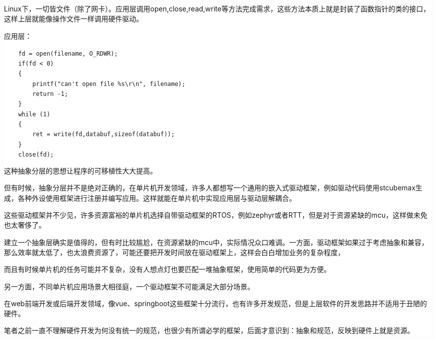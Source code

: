 Linux下，一切皆文件（除了网卡）。应用层调用open,close,read,write等方法完成需求，这些方法本质上就是封装了函数指针的类的接口，这样上层就能像操作文件一样调用硬件驱动。

应用层：

```
	fd = open(filename, O_RDWR);
    if(fd < 0)
    {
        printf("can't open file %s\r\n", filename);
        return -1;
    }
    while (1)
    {
        ret = write(fd,databuf,sizeof(databuf));
    }
    close(fd);
```

这种抽象分层的思想让程序的可移植性大大提高。

但有时候，抽象分层并不是绝对正确的，在单片机开发领域，许多人都想写一个通用的嵌入式驱动框架，例如驱动代码使用stcubemax生成，各种外设使用框架进行注册并编写应用。这样就能在单片机中实现应用层与驱动层解耦合。

这些驱动框架并不少见，许多资源富裕的单片机选择自带驱动框架的RTOS，例如zephyr或者RTT，但是对于资源紧缺的mcu，这样做未免也太奢侈了。

建立一个抽象层确实是值得的，但有时比较尴尬，在资源紧缺的mcu中，实际情况众口难调。一方面，驱动框架如果过于考虑抽象和兼容，那么效率就太低了，也太浪费资源了，可能还要把开发时间放在驱动框架上，这样会白白增加业务的复杂程度，

而且有时候单片机的任务可能并不复杂，没有人想点灯也要匹配一堆抽象框架，使用简单的代码更为方便。

另一方面，不同单片机应用场景大相径庭，一个驱动框架不可能满足大部分场景。

在web前端开发或后端开发领域，像vue、springboot这些框架十分流行，也有许多开发规范，但是上层软件的开发思路并不适用于丑陋的硬件。

笔者之前一直不理解硬件开发为何没有统一的规范，也很少有所谓必学的框架，后面才意识到：抽象和规范，反映到硬件上就是资源。













